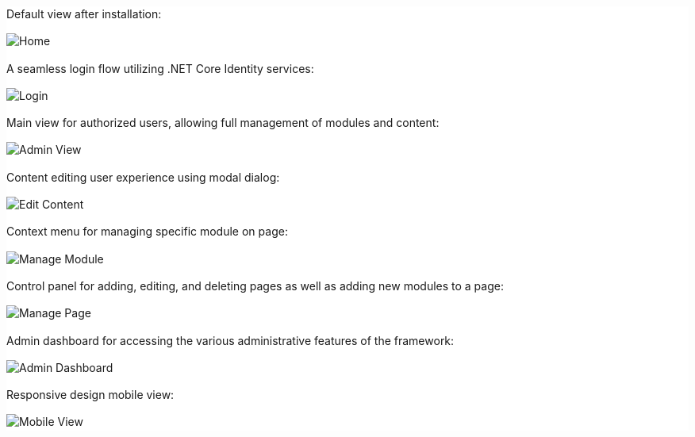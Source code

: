 Default view after installation:

![Home](https://github.com/oqtane/framework/blob/master/screenshots/screenshot0.png?raw=true "Home")

A seamless login flow utilizing .NET Core Identity services:

![Login](https://github.com/oqtane/framework/blob/master/screenshots/screenshot1.png?raw=true "Login")

Main view for authorized users, allowing full management of modules and content:

![Admin View](https://github.com/oqtane/framework/blob/master/screenshots/screenshot2.png?raw=true "Admin View")

Content editing user experience using modal dialog:

![Edit Content](https://github.com/oqtane/framework/blob/master/screenshots/screenshot3.png?raw=true "Edit Content")

Context menu for managing specific module on page:

![Manage Module](https://github.com/oqtane/framework/blob/master/screenshots/screenshot4.png?raw=true "Manage Module")

Control panel for adding, editing, and deleting pages as well as adding new modules to a page:

![Manage Page](https://github.com/oqtane/framework/blob/master/screenshots/screenshot5.png?raw=true "Manage Page")

Admin dashboard for accessing the various administrative features of the framework:

![Admin Dashboard](https://github.com/oqtane/framework/blob/master/screenshots/screenshot6.png?raw=true "Admin Dashboard")

Responsive design mobile view:

![Mobile View](https://github.com/oqtane/framework/blob/master/screenshots/screenshot7.png?raw=true "Mobile View")
